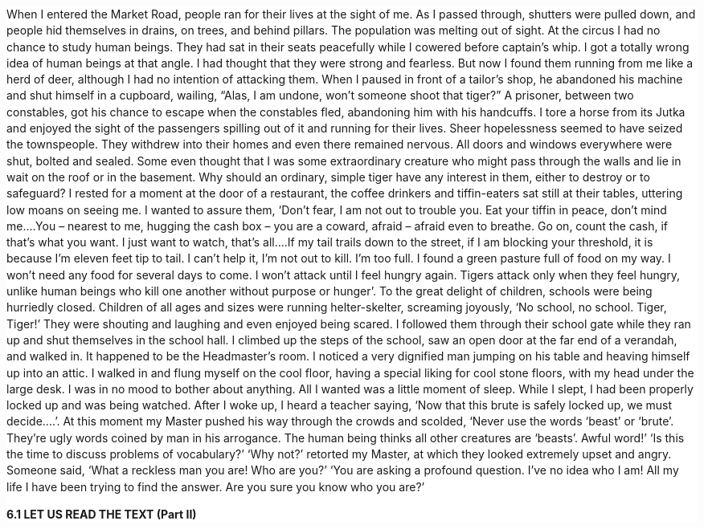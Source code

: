 When I entered the Market Road, people ran for their lives at the sight of me. As I passed through, shutters were pulled down, and people hid themselves in drains, on trees, and behind pillars. The population was melting out of sight. At the circus I had no chance to study human beings. They had sat in their seats peacefully while I cowered before captain’s whip. I got a totally wrong idea of human beings at that angle. I had thought that they were strong and fearless. But now I found them running from me like a herd of deer, although I had no intention of attacking them. When I paused in front of a tailor’s shop, he abandoned his machine and shut himself in a cupboard, wailing, “Alas, I am undone, won’t someone shoot that tiger?” A prisoner, between two constables, got his chance to escape when the constables fled, abandoning him with his handcuffs. I tore a horse from its Jutka and enjoyed the sight of the passengers spilling out of it and running for their lives. Sheer hopelessness seemed to have seized the townspeople. They withdrew into their homes and even there remained nervous. All doors and windows everywhere were shut, bolted and sealed. Some even thought that I was some extraordinary creature who might pass through the walls and lie in wait on the roof or in the basement. Why should an ordinary, simple tiger have any interest in them, either to destroy or to safeguard? I rested for a moment at the door of a restaurant, the coffee drinkers and tiffin-eaters sat still at their tables, uttering low moans on seeing me. I wanted to assure them, ‘Don’t fear, I am not out to trouble you. Eat your tiffin in peace, don’t mind me….You – nearest to me, hugging the cash box – you are a coward, afraid – afraid even to breathe. Go on, count the cash, if that’s what you want. I just want to watch, that’s all….If my tail trails down to the street, if I am blocking your threshold, it is because I’m eleven feet tip to tail. I can’t help it, I’m not out to kill. I’m too full. I found a green pasture full of food on my way. I won’t need any food for several days to come. I won’t attack until I feel hungry again. Tigers attack only when they feel hungry, unlike human beings who kill one another without purpose or hunger’. To the great delight of children, schools were being hurriedly closed. Children of all ages and sizes were running helter-skelter, screaming joyously, ‘No school, no school. Tiger, Tiger!’ They were shouting and laughing and even enjoyed being scared. I followed them through their school gate while they ran up and shut themselves in the school hall. I climbed up the steps of the school, saw an open door at the far end of a verandah, and walked in. It happened to be the Headmaster’s room. I noticed a very dignified man jumping on his table and heaving himself up into an attic. I walked in and flung myself on the cool floor, having a special liking for cool stone floors, with my head under the large desk. I was in no mood to bother about anything. All I wanted was a little moment of sleep. While I slept, I had been properly locked up and was being watched. After I woke up, I heard a teacher saying, ‘Now that this brute is safely locked up, we must decide….’. At this moment my Master pushed his way through the crowds and scolded, ‘Never use the words ‘beast’ or ‘brute’. They’re ugly words coined by man in his arrogance. The human being thinks all other creatures are ‘beasts’. Awful word!’ ‘Is this the time to discuss problems of vocabulary?’ ‘Why not?’ retorted my Master, at which they looked extremely upset and angry. Someone said, ‘What a reckless man you are! Who are you?’ ‘You are asking a profound question. I’ve no idea who I am! All my life I have been trying to find the answer. Are you sure you know who you are?’

**6.1 LET US READ THE TEXT (Part II)**